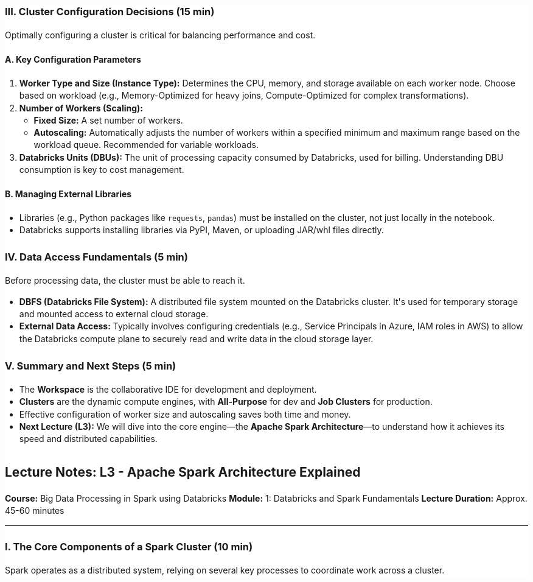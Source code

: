 ### III. Cluster Configuration Decisions (15 min)

Optimally configuring a cluster is critical for balancing performance and cost.

#### A. Key Configuration Parameters
1.  **Worker Type and Size (Instance Type):** Determines the CPU, memory, and storage available on each worker node. Choose based on workload (e.g., Memory-Optimized for heavy joins, Compute-Optimized for complex transformations).
2.  **Number of Workers (Scaling):**
    * **Fixed Size:** A set number of workers.
    * **Autoscaling:** Automatically adjusts the number of workers within a specified minimum and maximum range based on the workload queue. Recommended for variable workloads.
3.  **Databricks Units (DBUs):** The unit of processing capacity consumed by Databricks, used for billing. Understanding DBU consumption is key to cost management.

#### B. Managing External Libraries
* Libraries (e.g., Python packages like `requests`, `pandas`) must be installed on the cluster, not just locally in the notebook.
* Databricks supports installing libraries via PyPI, Maven, or uploading JAR/whl files directly.

### IV. Data Access Fundamentals (5 min)

Before processing data, the cluster must be able to reach it.

* **DBFS (Databricks File System):** A distributed file system mounted on the Databricks cluster. It's used for temporary storage and mounted access to external cloud storage.
* **External Data Access:** Typically involves configuring credentials (e.g., Service Principals in Azure, IAM roles in AWS) to allow the Databricks compute plane to securely read and write data in the cloud storage layer.

### V. Summary and Next Steps (5 min)

* The **Workspace** is the collaborative IDE for development and deployment.
* **Clusters** are the dynamic compute engines, with **All-Purpose** for dev and **Job Clusters** for production.
* Effective configuration of worker size and autoscaling saves both time and money.
* **Next Lecture (L3):** We will dive into the core engine—the **Apache Spark Architecture**—to understand how it achieves its speed and distributed capabilities.

## Lecture Notes: L3 - Apache Spark Architecture Explained

**Course:** Big Data Processing in Spark using Databricks
**Module:** 1: Databricks and Spark Fundamentals
**Lecture Duration:** Approx. 45-60 minutes

---

### I. The Core Components of a Spark Cluster (10 min)

Spark operates as a distributed system, relying on several key processes to coordinate work across a cluster.
